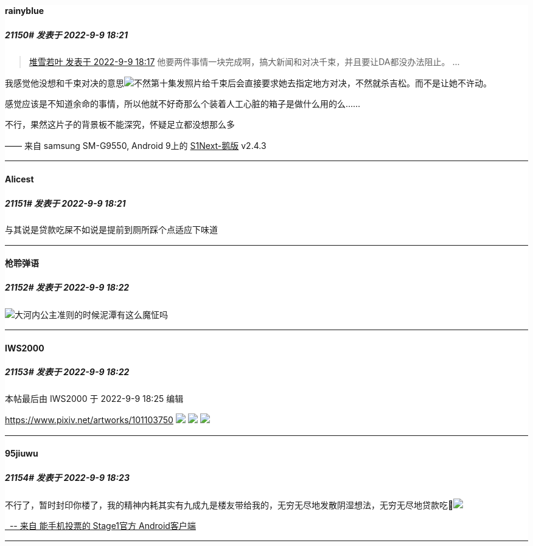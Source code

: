 ####  rainyblue  
##### 21150#       发表于 2022-9-9 18:21

<blockquote><a href="httphttps://bbs.saraba1st.com/2b/forum.php?mod=redirect&amp;goto=findpost&amp;pid=57413507&amp;ptid=2045127" target="_blank">堆雪若叶 发表于 2022-9-9 18:17</a>
他要两件事情一块完成啊，搞大新闻和对决千束，并且要让DA都没办法阻止。 ...</blockquote>
我感觉他没想和千束对决的意思<img src="https://static.saraba1st.com/image/smiley/face2017/068.png" referrerpolicy="no-referrer">不然第十集发照片给千束后会直接要求她去指定地方对决，不然就杀吉松。而不是让她不许动。

感觉应该是不知道余命的事情，所以他就不好奇那么个装着人工心脏的箱子是做什么用的么……

不行，果然这片子的背景板不能深究，怀疑足立都没想那么多

—— 来自 samsung SM-G9550, Android 9上的 [S1Next-鹅版](https://github.com/ykrank/S1-Next/releases) v2.4.3



*****

####  Alicest  
##### 21151#       发表于 2022-9-9 18:21

与其说是贷款吃屎不如说是提前到厕所踩个点适应下味道

*****

####  枪聆弹语  
##### 21152#       发表于 2022-9-9 18:22

<img src="https://static.saraba1st.com/image/smiley/face2017/066.png" referrerpolicy="no-referrer">大河内公主准则的时候泥潭有这么魔怔吗

*****

####  IWS2000  
##### 21153#       发表于 2022-9-9 18:22

 本帖最后由 IWS2000 于 2022-9-9 18:25 编辑 

https://www.pixiv.net/artworks/101103750
<img src="https://p.sda1.dev/7/9108186a32c9f6928f228a166dcf93c5/CMP_20220909182157727.jpg" referrerpolicy="no-referrer">
<img src="https://p.sda1.dev/7/aea1d0e7030783391b5f39d9d6d22388/CMP_20220909182157979.jpg" referrerpolicy="no-referrer">
<img src="https://p.sda1.dev/7/22a714977ed0f59736a4e89fe097e0d7/CMP_20220909182528669.jpg" referrerpolicy="no-referrer">

*****

####  95jiuwu  
##### 21154#       发表于 2022-9-9 18:23

不行了，暂时封印你楼了，我的精神内耗其实有九成九是楼友带给我的，无穷无尽地发散阴湿想法，无穷无尽地贷款吃💩<img src="https://static.saraba1st.com/image/smiley/face2017/013.png" referrerpolicy="no-referrer">

[  -- 来自 能手机投票的 Stage1官方 Android客户端](https://www.coolapk.com/apk/140634)

*****
